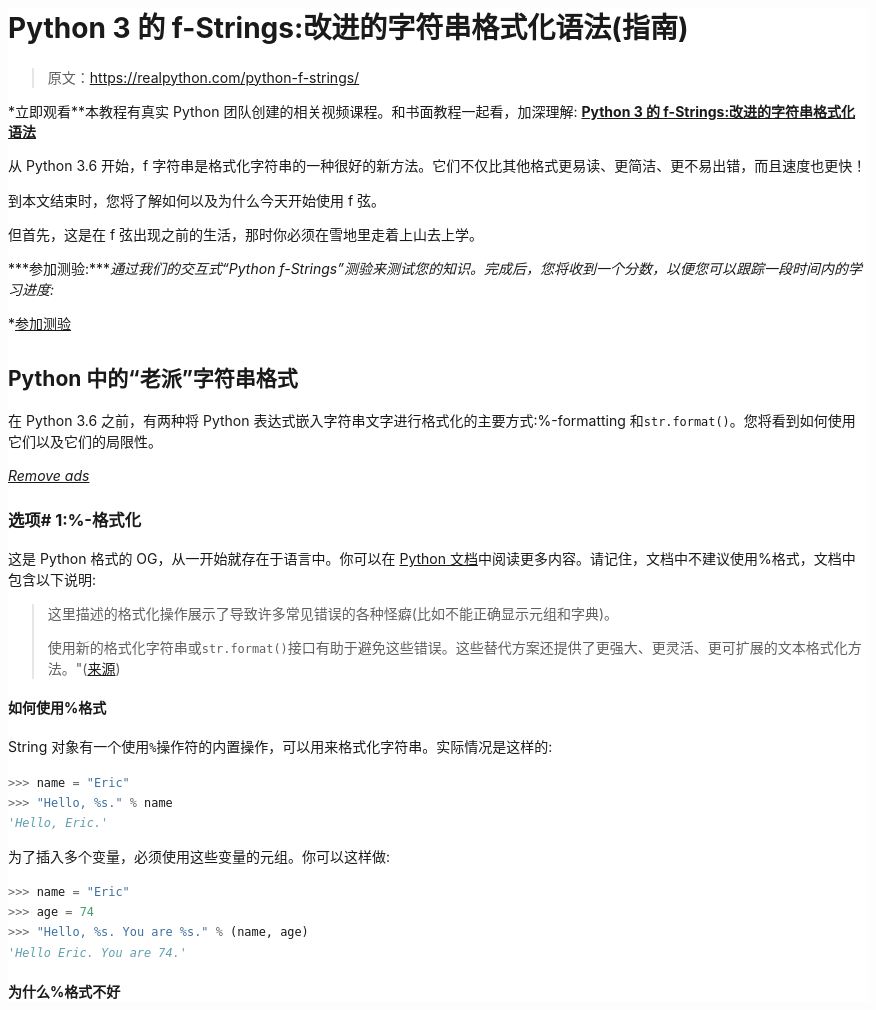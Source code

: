 # Python 3 的 f-Strings:改进的字符串格式化语法(指南)

> 原文：<https://realpython.com/python-f-strings/>

*立即观看**本教程有真实 Python 团队创建的相关视频课程。和书面教程一起看，加深理解: [**Python 3 的 f-Strings:改进的字符串格式化语法**](/courses/python-3-f-strings-improved-string-formatting-syntax/)

从 Python 3.6 开始，f 字符串是格式化字符串的一种很好的新方法。它们不仅比其他格式更易读、更简洁、更不易出错，而且速度也更快！

到本文结束时，您将了解如何以及为什么今天开始使用 f 弦。

但首先，这是在 f 弦出现之前的生活，那时你必须在雪地里走着上山去上学。

***参加测验:****通过我们的交互式“Python f-Strings”测验来测试您的知识。完成后，您将收到一个分数，以便您可以跟踪一段时间内的学习进度:*

*[参加测验](/quizzes/f-strings/)

## Python 中的“老派”字符串格式

在 Python 3.6 之前，有两种将 Python 表达式嵌入字符串文字进行格式化的主要方式:%-formatting 和`str.format()`。您将看到如何使用它们以及它们的局限性。

[*Remove ads*](/account/join/)

### 选项# 1:%-格式化

这是 Python 格式的 OG，从一开始就存在于语言中。你可以在 [Python 文档](https://docs.python.org/3/library/stdtypes.html#printf-style-string-formatting)中阅读更多内容。请记住，文档中不建议使用%格式，文档中包含以下说明:

> 这里描述的格式化操作展示了导致许多常见错误的各种怪癖(比如不能正确显示元组和字典)。
> 
> 使用新的格式化字符串或`str.format()`接口有助于避免这些错误。这些替代方案还提供了更强大、更灵活、更可扩展的文本格式化方法。"([来源](https://docs.python.org/3/library/stdtypes.html#printf-style-string-formatting))

#### 如何使用%格式

String 对象有一个使用`%`操作符的内置操作，可以用来格式化字符串。实际情况是这样的:

>>>

```py
>>> name = "Eric"
>>> "Hello, %s." % name
'Hello, Eric.'
```

为了插入多个变量，必须使用这些变量的元组。你可以这样做:

>>>

```py
>>> name = "Eric"
>>> age = 74
>>> "Hello, %s. You are %s." % (name, age)
'Hello Eric. You are 74.'
```

#### 为什么%格式不好
